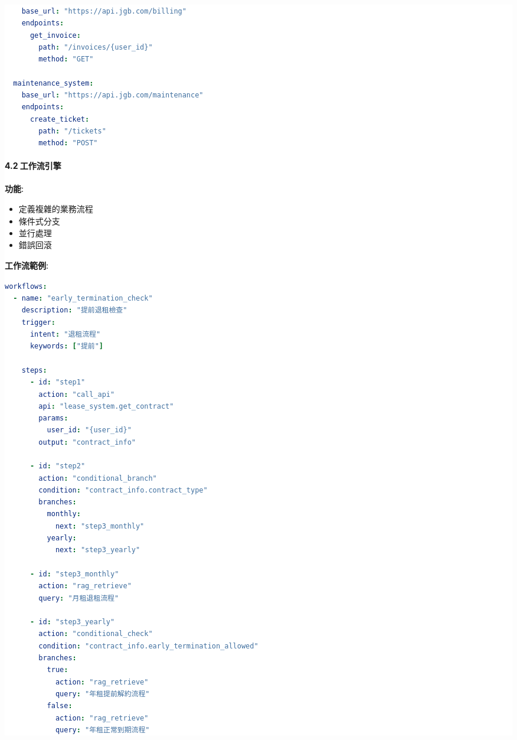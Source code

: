 ```yaml
    base_url: "https://api.jgb.com/billing"
    endpoints:
      get_invoice:
        path: "/invoices/{user_id}"
        method: "GET"

  maintenance_system:
    base_url: "https://api.jgb.com/maintenance"
    endpoints:
      create_ticket:
        path: "/tickets"
        method: "POST"
```

#### 4.2 工作流引擎

**功能**:
- 定義複雜的業務流程
- 條件式分支
- 並行處理
- 錯誤回滾

**工作流範例**:
```yaml
workflows:
  - name: "early_termination_check"
    description: "提前退租檢查"
    trigger:
      intent: "退租流程"
      keywords: ["提前"]

    steps:
      - id: "step1"
        action: "call_api"
        api: "lease_system.get_contract"
        params:
          user_id: "{user_id}"
        output: "contract_info"

      - id: "step2"
        action: "conditional_branch"
        condition: "contract_info.contract_type"
        branches:
          monthly:
            next: "step3_monthly"
          yearly:
            next: "step3_yearly"

      - id: "step3_monthly"
        action: "rag_retrieve"
        query: "月租退租流程"

      - id: "step3_yearly"
        action: "conditional_check"
        condition: "contract_info.early_termination_allowed"
        branches:
          true:
            action: "rag_retrieve"
            query: "年租提前解約流程"
          false:
            action: "rag_retrieve"
            query: "年租正常到期流程"
```
